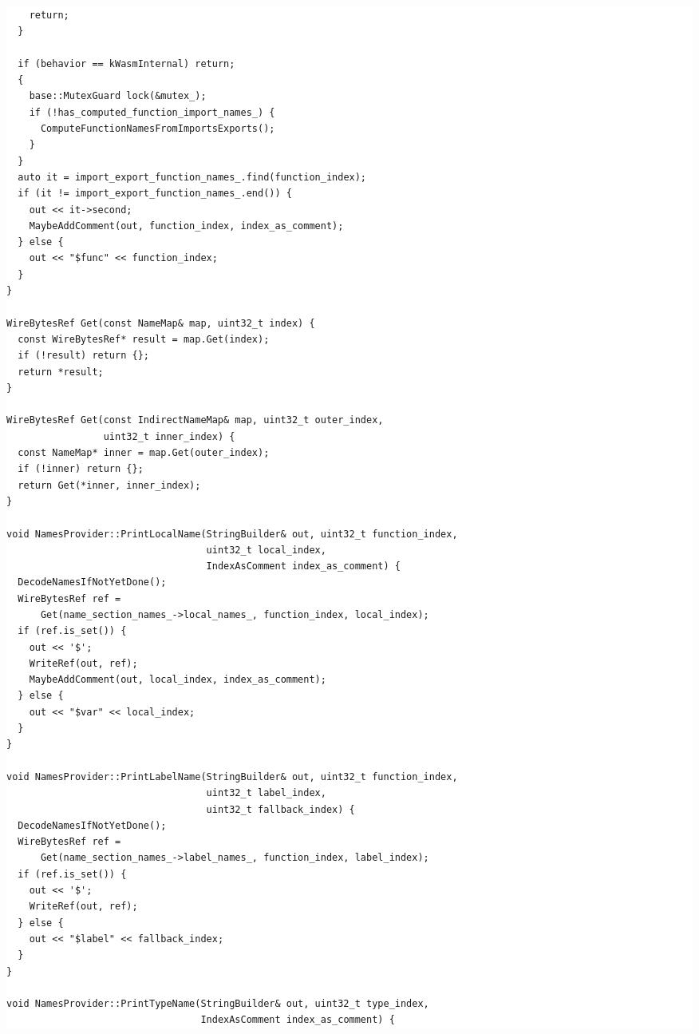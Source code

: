 ```
    return;
  }

  if (behavior == kWasmInternal) return;
  {
    base::MutexGuard lock(&mutex_);
    if (!has_computed_function_import_names_) {
      ComputeFunctionNamesFromImportsExports();
    }
  }
  auto it = import_export_function_names_.find(function_index);
  if (it != import_export_function_names_.end()) {
    out << it->second;
    MaybeAddComment(out, function_index, index_as_comment);
  } else {
    out << "$func" << function_index;
  }
}

WireBytesRef Get(const NameMap& map, uint32_t index) {
  const WireBytesRef* result = map.Get(index);
  if (!result) return {};
  return *result;
}

WireBytesRef Get(const IndirectNameMap& map, uint32_t outer_index,
                 uint32_t inner_index) {
  const NameMap* inner = map.Get(outer_index);
  if (!inner) return {};
  return Get(*inner, inner_index);
}

void NamesProvider::PrintLocalName(StringBuilder& out, uint32_t function_index,
                                   uint32_t local_index,
                                   IndexAsComment index_as_comment) {
  DecodeNamesIfNotYetDone();
  WireBytesRef ref =
      Get(name_section_names_->local_names_, function_index, local_index);
  if (ref.is_set()) {
    out << '$';
    WriteRef(out, ref);
    MaybeAddComment(out, local_index, index_as_comment);
  } else {
    out << "$var" << local_index;
  }
}

void NamesProvider::PrintLabelName(StringBuilder& out, uint32_t function_index,
                                   uint32_t label_index,
                                   uint32_t fallback_index) {
  DecodeNamesIfNotYetDone();
  WireBytesRef ref =
      Get(name_section_names_->label_names_, function_index, label_index);
  if (ref.is_set()) {
    out << '$';
    WriteRef(out, ref);
  } else {
    out << "$label" << fallback_index;
  }
}

void NamesProvider::PrintTypeName(StringBuilder& out, uint32_t type_index,
                                  IndexAsComment index_as_comment) {
```